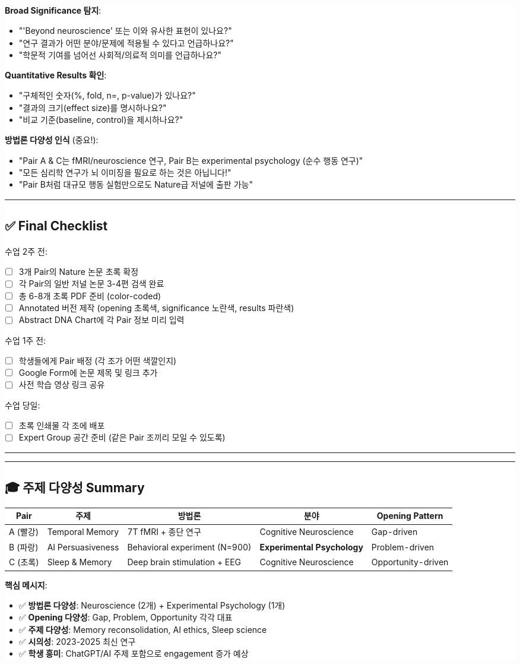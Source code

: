 **Broad Significance 탐지**:
- "'Beyond neuroscience' 또는 이와 유사한 표현이 있나요?"
- "연구 결과가 어떤 분야/문제에 적용될 수 있다고 언급하나요?"
- "학문적 기여를 넘어선 사회적/의료적 의미를 언급하나요?"

**Quantitative Results 확인**:
- "구체적인 숫자(%, fold, n=, p-value)가 있나요?"
- "결과의 크기(effect size)를 명시하나요?"
- "비교 기준(baseline, control)을 제시하나요?"

**방법론 다양성 인식** (중요!):
- "Pair A & C는 fMRI/neuroscience 연구, Pair B는 experimental psychology (순수 행동 연구)"
- "모든 심리학 연구가 뇌 이미징을 필요로 하는 것은 아닙니다!"
- "Pair B처럼 대규모 행동 실험만으로도 Nature급 저널에 출판 가능"

---

## ✅ Final Checklist

수업 2주 전:
- [ ] 3개 Pair의 Nature 논문 초록 확정
- [ ] 각 Pair의 일반 저널 논문 3-4편 검색 완료
- [ ] 총 6-8개 초록 PDF 준비 (color-coded)
- [ ] Annotated 버전 제작 (opening 초록색, significance 노란색, results 파란색)
- [ ] Abstract DNA Chart에 각 Pair 정보 미리 입력

수업 1주 전:
- [ ] 학생들에게 Pair 배정 (각 조가 어떤 색깔인지)
- [ ] Google Form에 논문 제목 및 링크 추가
- [ ] 사전 학습 영상 링크 공유

수업 당일:
- [ ] 초록 인쇄물 각 조에 배포
- [ ] Expert Group 공간 준비 (같은 Pair 조끼리 모일 수 있도록)

---

---

## 🎓 주제 다양성 Summary

| Pair | 주제 | 방법론 | 분야 | Opening Pattern |
|------|------|--------|------|-----------------|
| A (빨강) | Temporal Memory | 7T fMRI + 종단 연구 | Cognitive Neuroscience | Gap-driven |
| B (파랑) | AI Persuasiveness | Behavioral experiment (N=900) | **Experimental Psychology** | Problem-driven |
| C (초록) | Sleep & Memory | Deep brain stimulation + EEG | Cognitive Neuroscience | Opportunity-driven |

**핵심 메시지**:
- ✅ **방법론 다양성**: Neuroscience (2개) + Experimental Psychology (1개)
- ✅ **Opening 다양성**: Gap, Problem, Opportunity 각각 대표
- ✅ **주제 다양성**: Memory reconsolidation, AI ethics, Sleep science
- ✅ **시의성**: 2023-2025 최신 연구
- ✅ **학생 흥미**: ChatGPT/AI 주제 포함으로 engagement 증가 예상

